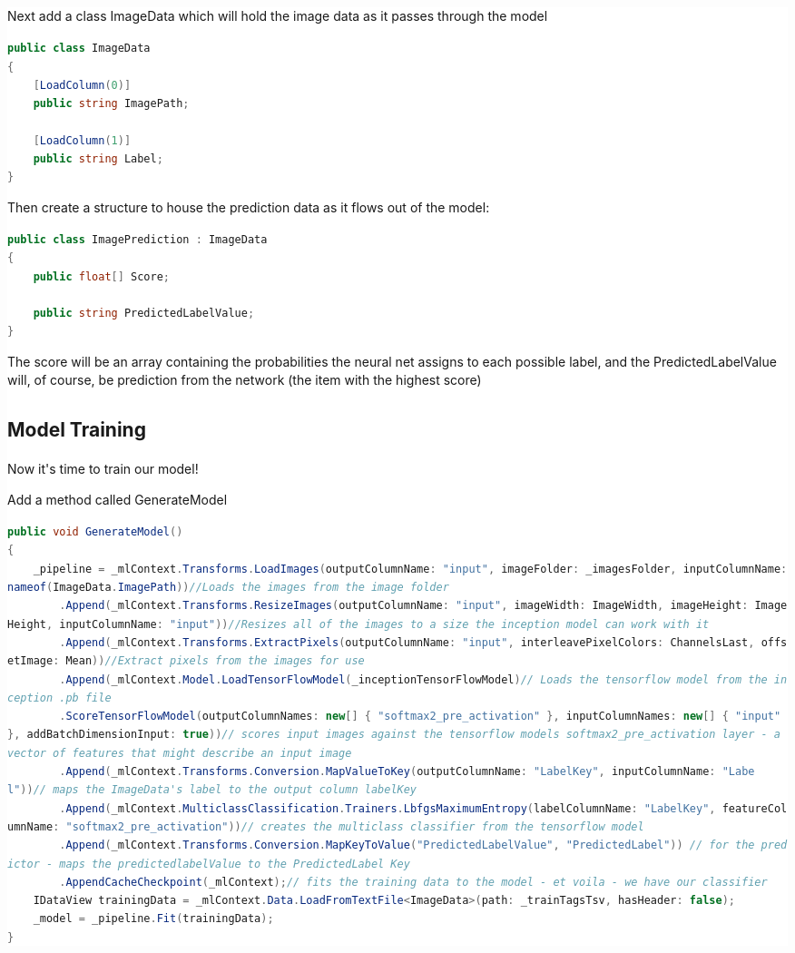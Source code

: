 Next add a class ImageData which will hold the image data as it passes through the model

```csharp
public class ImageData
{
    [LoadColumn(0)]
    public string ImagePath;

    [LoadColumn(1)]
    public string Label;
}
```

Then create a structure to house the prediction data as it flows out of the model:

```csharp
public class ImagePrediction : ImageData
{
    public float[] Score;

    public string PredictedLabelValue;
}
```

The score will be an array containing the probabilities the neural net assigns to each possible label, and the PredictedLabelValue will, of course, be prediction from the network (the item with the highest score)

## Model Training

Now it's time to train our model!

Add a method called GenerateModel

```csharp
public void GenerateModel()
{
    _pipeline = _mlContext.Transforms.LoadImages(outputColumnName: "input", imageFolder: _imagesFolder, inputColumnName: nameof(ImageData.ImagePath))//Loads the images from the image folder
        .Append(_mlContext.Transforms.ResizeImages(outputColumnName: "input", imageWidth: ImageWidth, imageHeight: ImageHeight, inputColumnName: "input"))//Resizes all of the images to a size the inception model can work with it
        .Append(_mlContext.Transforms.ExtractPixels(outputColumnName: "input", interleavePixelColors: ChannelsLast, offsetImage: Mean))//Extract pixels from the images for use
        .Append(_mlContext.Model.LoadTensorFlowModel(_inceptionTensorFlowModel)// Loads the tensorflow model from the inception .pb file
        .ScoreTensorFlowModel(outputColumnNames: new[] { "softmax2_pre_activation" }, inputColumnNames: new[] { "input" }, addBatchDimensionInput: true))// scores input images against the tensorflow models softmax2_pre_activation layer - a vector of features that might describe an input image
        .Append(_mlContext.Transforms.Conversion.MapValueToKey(outputColumnName: "LabelKey", inputColumnName: "Label"))// maps the ImageData's label to the output column labelKey
        .Append(_mlContext.MulticlassClassification.Trainers.LbfgsMaximumEntropy(labelColumnName: "LabelKey", featureColumnName: "softmax2_pre_activation"))// creates the multiclass classifier from the tensorflow model
        .Append(_mlContext.Transforms.Conversion.MapKeyToValue("PredictedLabelValue", "PredictedLabel")) // for the predictor - maps the predictedlabelValue to the PredictedLabel Key
        .AppendCacheCheckpoint(_mlContext);// fits the training data to the model - et voila - we have our classifier
    IDataView trainingData = _mlContext.Data.LoadFromTextFile<ImageData>(path: _trainTagsTsv, hasHeader: false);
    _model = _pipeline.Fit(trainingData);
}
```
